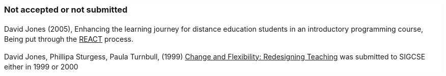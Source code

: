 ### Not accepted or not submitted

David Jones (2005), Enhancing the learning journey for distance education students in an introductory programming course, Being put through the [REACT](http://sleid.cqu.edu.au/REACT/) process.

David Jones, Phillipa Sturgess, Paula Turnbull, (1999) [Change and Flexibility: Redesigning Teaching](https://djon.es/publications/70.pdf) was submitted to SIGCSE either in 1999 or 2000